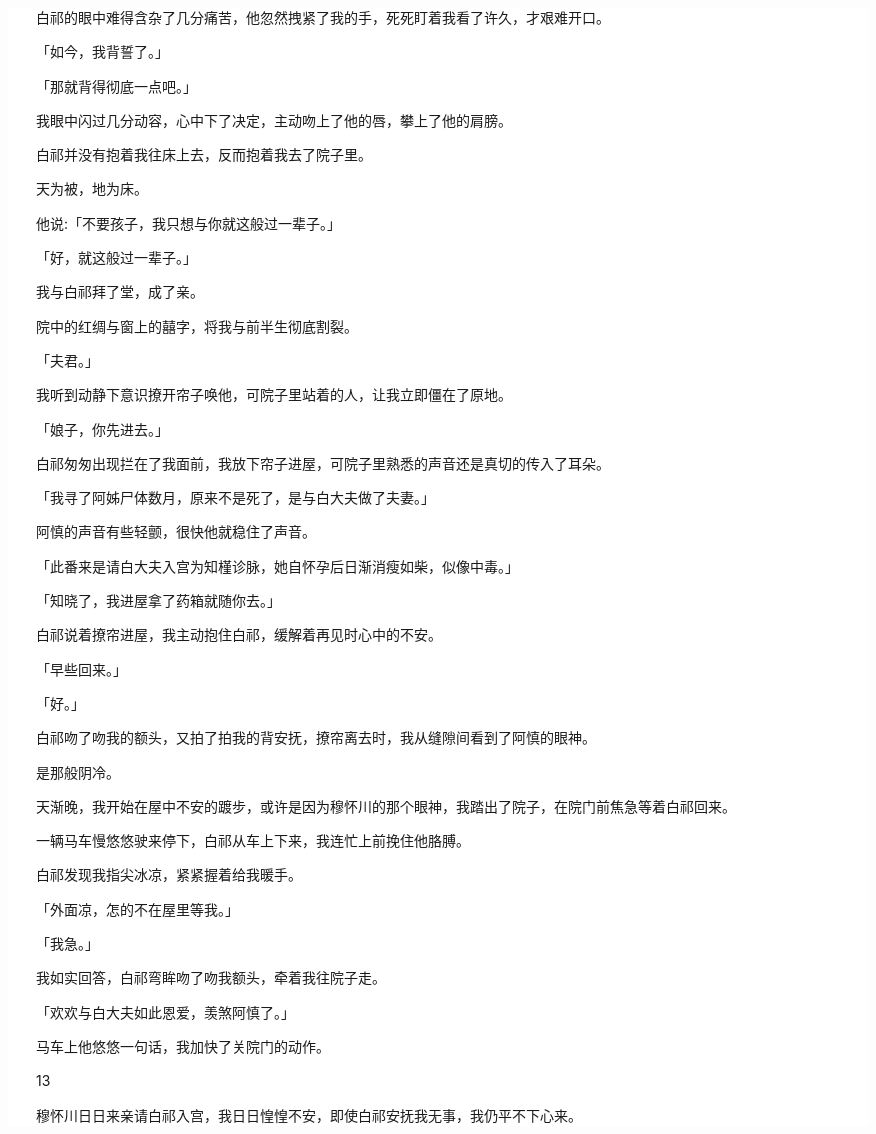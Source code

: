 &emsp;&emsp;白祁的眼中难得含杂了几分痛苦，他忽然拽紧了我的手，死死盯着我看了许久，才艰难开口。  
  
&emsp;&emsp;「如今，我背誓了。」  
  
&emsp;&emsp;「那就背得彻底一点吧。」  
  
&emsp;&emsp;我眼中闪过几分动容，心中下了决定，主动吻上了他的唇，攀上了他的肩膀。  
  
&emsp;&emsp;白祁并没有抱着我往床上去，反而抱着我去了院子里。  
  
&emsp;&emsp;天为被，地为床。  
  
&emsp;&emsp;他说:「不要孩子，我只想与你就这般过一辈子。」  
  
&emsp;&emsp;「好，就这般过一辈子。」  
  
&emsp;&emsp;我与白祁拜了堂，成了亲。  
  
&emsp;&emsp;院中的红绸与窗上的囍字，将我与前半生彻底割裂。  
  
&emsp;&emsp;「夫君。」  
  
&emsp;&emsp;我听到动静下意识撩开帘子唤他，可院子里站着的人，让我立即僵在了原地。  
  
&emsp;&emsp;「娘子，你先进去。」  
  
&emsp;&emsp;白祁匆匆出现拦在了我面前，我放下帘子进屋，可院子里熟悉的声音还是真切的传入了耳朵。  
  
&emsp;&emsp;「我寻了阿姊尸体数月，原来不是死了，是与白大夫做了夫妻。」  
  
&emsp;&emsp;阿慎的声音有些轻颤，很快他就稳住了声音。  
  
&emsp;&emsp;「此番来是请白大夫入宫为知槿诊脉，她自怀孕后日渐消瘦如柴，似像中毒。」  
  
&emsp;&emsp;「知晓了，我进屋拿了药箱就随你去。」  
  
&emsp;&emsp;白祁说着撩帘进屋，我主动抱住白祁，缓解着再见时心中的不安。  
  
&emsp;&emsp;「早些回来。」  
  
&emsp;&emsp;「好。」  
  
&emsp;&emsp;白祁吻了吻我的额头，又拍了拍我的背安抚，撩帘离去时，我从缝隙间看到了阿慎的眼神。  
  
&emsp;&emsp;是那般阴冷。  
  
&emsp;&emsp;天渐晚，我开始在屋中不安的踱步，或许是因为穆怀川的那个眼神，我踏出了院子，在院门前焦急等着白祁回来。  
  
&emsp;&emsp;一辆马车慢悠悠驶来停下，白祁从车上下来，我连忙上前挽住他胳膊。  
  
&emsp;&emsp;白祁发现我指尖冰凉，紧紧握着给我暖手。  
  
&emsp;&emsp;「外面凉，怎的不在屋里等我。」  
  
&emsp;&emsp;「我急。」  
  
&emsp;&emsp;我如实回答，白祁弯眸吻了吻我额头，牵着我往院子走。  
  
&emsp;&emsp;「欢欢与白大夫如此恩爱，羡煞阿慎了。」  
  
&emsp;&emsp;马车上他悠悠一句话，我加快了关院门的动作。  
  
&emsp;&emsp;13  
  
&emsp;&emsp;穆怀川日日来亲请白祁入宫，我日日惶惶不安，即使白祁安抚我无事，我仍平不下心来。  
  